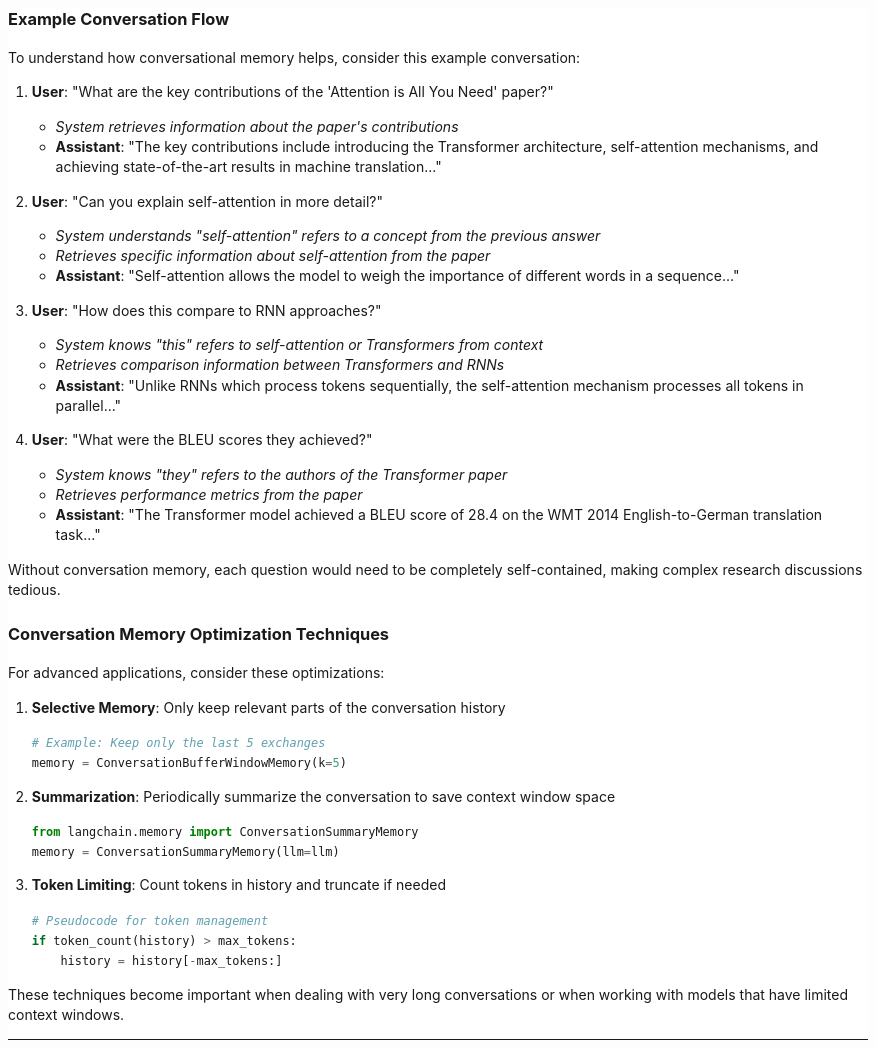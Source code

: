 ### Example Conversation Flow

To understand how conversational memory helps, consider this example conversation:

1. **User**: "What are the key contributions of the 'Attention is All You Need' paper?"
   - *System retrieves information about the paper's contributions*
   - **Assistant**: "The key contributions include introducing the Transformer architecture, self-attention mechanisms, and achieving state-of-the-art results in machine translation..."

2. **User**: "Can you explain self-attention in more detail?"
   - *System understands "self-attention" refers to a concept from the previous answer*
   - *Retrieves specific information about self-attention from the paper*
   - **Assistant**: "Self-attention allows the model to weigh the importance of different words in a sequence..."

3. **User**: "How does this compare to RNN approaches?"
   - *System knows "this" refers to self-attention or Transformers from context*
   - *Retrieves comparison information between Transformers and RNNs*
   - **Assistant**: "Unlike RNNs which process tokens sequentially, the self-attention mechanism processes all tokens in parallel..."

4. **User**: "What were the BLEU scores they achieved?"
   - *System knows "they" refers to the authors of the Transformer paper*
   - *Retrieves performance metrics from the paper*
   - **Assistant**: "The Transformer model achieved a BLEU score of 28.4 on the WMT 2014 English-to-German translation task..."

Without conversation memory, each question would need to be completely self-contained, making complex research discussions tedious.

### Conversation Memory Optimization Techniques

For advanced applications, consider these optimizations:

1. **Selective Memory**: Only keep relevant parts of the conversation history
   ```python
   # Example: Keep only the last 5 exchanges
   memory = ConversationBufferWindowMemory(k=5)
   ```

2. **Summarization**: Periodically summarize the conversation to save context window space
   ```python
   from langchain.memory import ConversationSummaryMemory
   memory = ConversationSummaryMemory(llm=llm)
   ```

3. **Token Limiting**: Count tokens in history and truncate if needed
   ```python
   # Pseudocode for token management
   if token_count(history) > max_tokens:
       history = history[-max_tokens:]
   ```

These techniques become important when dealing with very long conversations or when working with models that have limited context windows.

---
